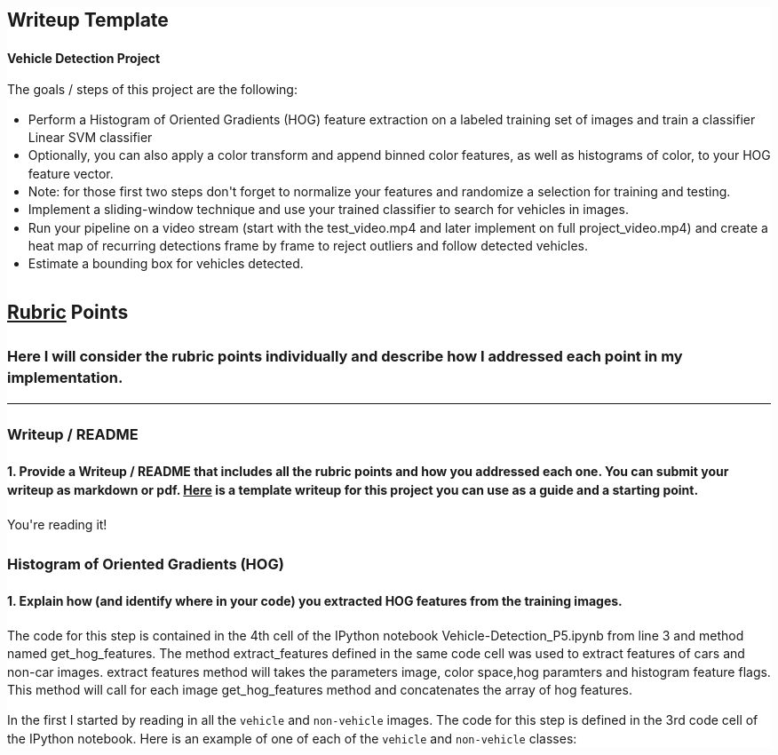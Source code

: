 ## Writeup Template

**Vehicle Detection Project**

The goals / steps of this project are the following:

* Perform a Histogram of Oriented Gradients (HOG) feature extraction on a labeled training set of images and train a classifier Linear SVM classifier
* Optionally, you can also apply a color transform and append binned color features, as well as histograms of color, to your HOG feature vector. 
* Note: for those first two steps don't forget to normalize your features and randomize a selection for training and testing.
* Implement a sliding-window technique and use your trained classifier to search for vehicles in images.
* Run your pipeline on a video stream (start with the test_video.mp4 and later implement on full project_video.mp4) and create a heat map of recurring detections frame by frame to reject outliers and follow detected vehicles.
* Estimate a bounding box for vehicles detected.

[//]: # (Image References)
[image1]: ./examples/Car_NotCar_Examples.png
[image2]: ./examples/Car_Notcar_HogImage.png
[image3]: ./examples/Sliding_windows.png
[image4]: ./examples/HeatMap.png
[image5]: ./examples/sixframes.png
[video1]: ./Project_output_video.mp4

## [Rubric](https://review.udacity.com/#!/rubrics/513/view) Points
### Here I will consider the rubric points individually and describe how I addressed each point in my implementation.  

---
### Writeup / README

#### 1. Provide a Writeup / README that includes all the rubric points and how you addressed each one.  You can submit your writeup as markdown or pdf.  [Here](https://github.com/udacity/CarND-Vehicle-Detection/blob/master/writeup_template.md) is a template writeup for this project you can use as a guide and a starting point.  

You're reading it!

### Histogram of Oriented Gradients (HOG)

#### 1. Explain how (and identify where in your code) you extracted HOG features from the training images.

The code for this step is contained in the 4th cell of the IPython notebook Vehicle-Detection_P5.ipynb from line 3 and method named get_hog_features. The method extract_features defined in the same code cell was used to extract features of cars and non-car images. extract features method will takes the parameters image, color space,hog paramters and histogram feature flags. This method will call for each image get_hog_features method and concatenates the array of hog features.  

In the first 
I started by reading in all the `vehicle` and `non-vehicle` images. The code for this step is defined in the 3rd code cell of the IPython notebook. Here is an example of one of each of the `vehicle` and `non-vehicle` classes:
